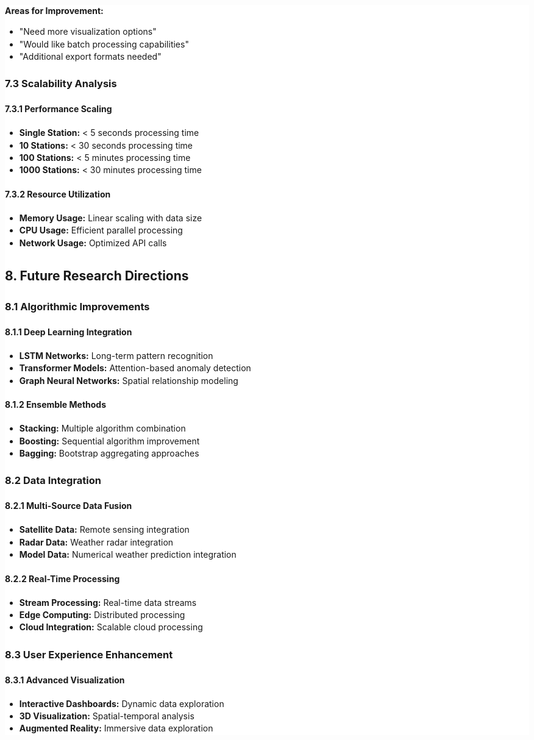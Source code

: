 **Areas for Improvement:**
- "Need more visualization options"
- "Would like batch processing capabilities"
- "Additional export formats needed"

### 7.3 Scalability Analysis

#### 7.3.1 Performance Scaling
- **Single Station:** < 5 seconds processing time
- **10 Stations:** < 30 seconds processing time
- **100 Stations:** < 5 minutes processing time
- **1000 Stations:** < 30 minutes processing time

#### 7.3.2 Resource Utilization
- **Memory Usage:** Linear scaling with data size
- **CPU Usage:** Efficient parallel processing
- **Network Usage:** Optimized API calls

## 8. Future Research Directions

### 8.1 Algorithmic Improvements

#### 8.1.1 Deep Learning Integration
- **LSTM Networks:** Long-term pattern recognition
- **Transformer Models:** Attention-based anomaly detection
- **Graph Neural Networks:** Spatial relationship modeling

#### 8.1.2 Ensemble Methods
- **Stacking:** Multiple algorithm combination
- **Boosting:** Sequential algorithm improvement
- **Bagging:** Bootstrap aggregating approaches

### 8.2 Data Integration

#### 8.2.1 Multi-Source Data Fusion
- **Satellite Data:** Remote sensing integration
- **Radar Data:** Weather radar integration
- **Model Data:** Numerical weather prediction integration

#### 8.2.2 Real-Time Processing
- **Stream Processing:** Real-time data streams
- **Edge Computing:** Distributed processing
- **Cloud Integration:** Scalable cloud processing

### 8.3 User Experience Enhancement

#### 8.3.1 Advanced Visualization
- **Interactive Dashboards:** Dynamic data exploration
- **3D Visualization:** Spatial-temporal analysis
- **Augmented Reality:** Immersive data exploration
